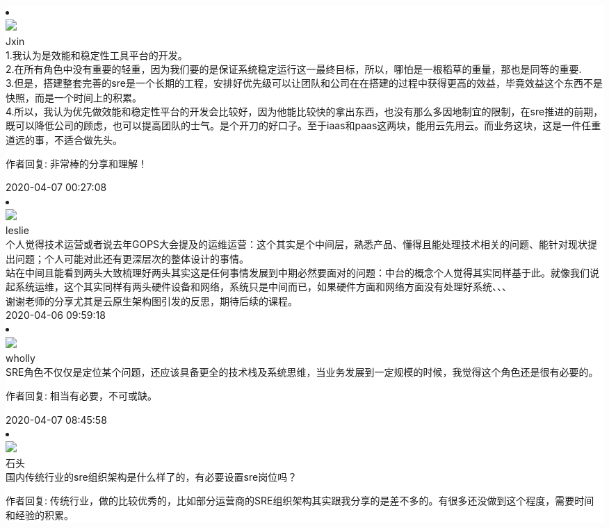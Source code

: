 <li>
<div class="_2sjJGcOH_0"><img src="https://static001.geekbang.org/account/avatar/00/13/17/27/ec30d30a.jpg"
  class="_3FLYR4bF_0">
<div class="_36ChpWj4_0">
  <div class="_2zFoi7sd_0"><span>Jxin</span>
  </div>
  <div class="_2_QraFYR_0">1.我认为是效能和稳定性工具平台的开发。<br>2.在所有角色中没有重要的轻重，因为我们要的是保证系统稳定运行这一最终目标，所以，哪怕是一根稻草的重量，那也是同等的重要.<br>3.但是，搭建整套完善的sre是一个长期的工程，安排好优先级可以让团队和公司在在搭建的过程中获得更高的效益，毕竟效益这个东西不是快照，而是一个时间上的积累。<br>4.所以，我认为优先做效能和稳定性平台的开发会比较好，因为他能比较快的拿出东西，也没有那么多因地制宜的限制，在sre推进的前期，既可以降低公司的顾虑，也可以提高团队的士气。是个开刀的好口子。至于iaas和paas这两块，能用云先用云。而业务这块，这是一件任重道远的事，不适合做先头。</div>
  <div class="_10o3OAxT_0">
    <p class="_3KxQPN3V_0">作者回复: 非常棒的分享和理解！</p>
  </div>
  <div class="_3klNVc4Z_0">
    <div class="_3Hkula0k_0">2020-04-07 00:27:08</div>
  </div>
</div>
</div>
</li>
<li>
<div class="_2sjJGcOH_0"><img src="https://static001.geekbang.org/account/avatar/00/14/34/df/64e3d533.jpg"
  class="_3FLYR4bF_0">
<div class="_36ChpWj4_0">
  <div class="_2zFoi7sd_0"><span>leslie</span>
  </div>
  <div class="_2_QraFYR_0">个人觉得技术运营或者说去年GOPS大会提及的运维运营：这个其实是个中间层，熟悉产品、懂得且能处理技术相关的问题、能针对现状提出问题；个人可能对此还有更深层次的整体设计的事情。<br>站在中间且能看到两头大致梳理好两头其实这是任何事情发展到中期必然要面对的问题：中台的概念个人觉得其实同样基于此。就像我们说起系统运维，这个其实同样有两头硬件设备和网络，系统只是中间而已，如果硬件方面和网络方面没有处理好系统、、、<br>谢谢老师的分享尤其是云原生架构图引发的反思，期待后续的课程。</div>
  <div class="_10o3OAxT_0">
    
  </div>
  <div class="_3klNVc4Z_0">
    <div class="_3Hkula0k_0">2020-04-06 09:59:18</div>
  </div>
</div>
</div>
</li>
<li>
<div class="_2sjJGcOH_0"><img src="https://static001.geekbang.org/account/avatar/00/10/9e/d3/abb7bfe3.jpg"
  class="_3FLYR4bF_0">
<div class="_36ChpWj4_0">
  <div class="_2zFoi7sd_0"><span>wholly</span>
  </div>
  <div class="_2_QraFYR_0">SRE角色不仅仅是定位某个问题，还应该具备更全的技术栈及系统思维，当业务发展到一定规模的时候，我觉得这个角色还是很有必要的。</div>
  <div class="_10o3OAxT_0">
    <p class="_3KxQPN3V_0">作者回复: 相当有必要，不可或缺。</p>
  </div>
  <div class="_3klNVc4Z_0">
    <div class="_3Hkula0k_0">2020-04-07 08:45:58</div>
  </div>
</div>
</div>
</li>
<li>
<div class="_2sjJGcOH_0"><img src="https://static001.geekbang.org/account/avatar/00/13/7a/e1/326f83b9.jpg"
  class="_3FLYR4bF_0">
<div class="_36ChpWj4_0">
  <div class="_2zFoi7sd_0"><span>石头</span>
  </div>
  <div class="_2_QraFYR_0">国内传统行业的sre组织架构是什么样了的，有必要设置sre岗位吗？<br></div>
  <div class="_10o3OAxT_0">
    <p class="_3KxQPN3V_0">作者回复: 传统行业，做的比较优秀的，比如部分运营商的SRE组织架构其实跟我分享的是差不多的。有很多还没做到这个程度，需要时间和经验的积累。</p>